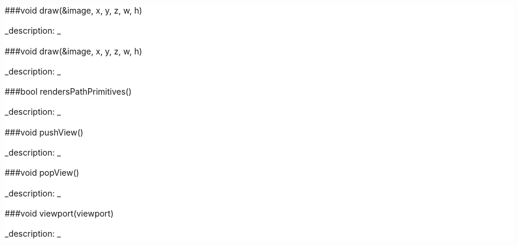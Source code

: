 




###void draw(&image, x, y, z, w, h)



_description: _









###void draw(&image, x, y, z, w, h)



_description: _









###bool rendersPathPrimitives()



_description: _









###void pushView()



_description: _









###void popView()



_description: _









###void viewport(viewport)



_description: _


